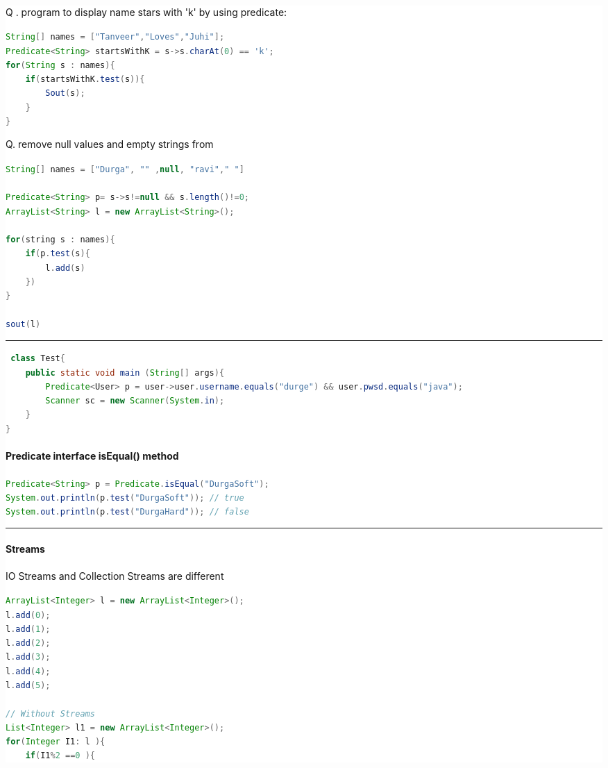 
Q . program to display name stars with 'k' by using predicate: 

```java 
String[] names = ["Tanveer","Loves","Juhi"];
Predicate<String> startsWithK = s->s.charAt(0) == 'k';
for(String s : names){
    if(startsWithK.test(s)){
        Sout(s);
    }
}
```


Q. remove null values and empty strings from 

```java
String[] names = ["Durga", "" ,null, "ravi"," "]

Predicate<String> p= s->s!=null && s.length()!=0;
ArrayList<String> l = new ArrayList<String>();

for(string s : names){
    if(p.test(s){
        l.add(s)
    })
}

sout(l)
```

--- 

```java
 class Test{
    public static void main (String[] args){
        Predicate<User> p = user->user.username.equals("durge") && user.pwsd.equals("java");
        Scanner sc = new Scanner(System.in);
    }
}
```

####  Predicate interface isEqual() method

```java 
Predicate<String> p = Predicate.isEqual("DurgaSoft");
System.out.println(p.test("DurgaSoft")); // true
System.out.println(p.test("DurgaHard")); // false

```


----

#### Streams

IO Streams and Collection Streams are different
```java 
ArrayList<Integer> l = new ArrayList<Integer>();
l.add(0);
l.add(1);
l.add(2);
l.add(3);
l.add(4);
l.add(5);

// Without Streams 
List<Integer> l1 = new ArrayList<Integer>();
for(Integer I1: l ){
    if(I1%2 ==0 ){
```